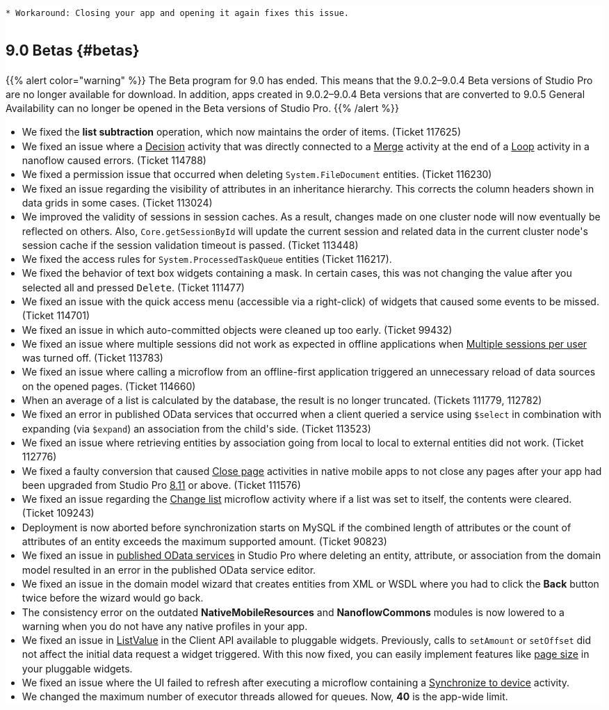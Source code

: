 	* Workaround: Closing your app and opening it again fixes this issue.

## 9.0 Betas {#betas}

{{% alert color="warning" %}}
The Beta program for 9.0 has ended. This means that the 9.0.2–9.0.4 Beta versions of Studio Pro are no longer available for download. In addition, apps created in 9.0.2–9.0.4 Beta versions that are converted to 9.0.5 General Availability can no longer be opened in the Beta versions of Studio Pro.
{{% /alert %}}

* We fixed the **list subtraction** operation, which now maintains the order of items. (Ticket 117625)
* We fixed an issue where a [Decision](/refguide/decision/) activity that was directly connected to a [Merge](/refguide/merge/) activity at the end of a [Loop](/refguide/loop/) activity in a nanoflow caused errors. (Ticket 114788)
* We fixed a permission issue that occurred when deleting `System.FileDocument` entities. (Ticket 116230)
* We fixed an issue regarding the visibility of attributes in an inheritance hierarchy. This corrects the column headers shown in data grids in some cases. (Ticket 113024)
* We improved the validity of sessions in session caches. As a result, changes made on one cluster node will now eventually be reflected on others. Also, `Core.getSessionById` will update the current session and related data in the current cluster node's session cache if the session validation timeout is passed. (Ticket 113448)
* We fixed the access rules for `System.ProcessedTaskQueue` entities (Ticket 116217).
* We fixed the behavior of text box widgets containing a mask. In certain cases, this was not changing the value after you selected all and pressed <kbd>Delete</kbd>. (Ticket 111477)
* We fixed an issue with the quick access menu (accessible via a right-click) of widgets that caused some events to be missed. (Ticket 114701)
* We fixed an issue in which auto-committed objects were cleaned up too early. (Ticket 99432)
* We fixed an issue where multiple sessions did not work as expected in offline applications when [Multiple sessions per user](/refguide/project-settings/#multiple-sessions) was turned off. (Ticket 113783)
* We fixed an issue where calling a microflow from an offline-first application triggered an unnecessary reload of data sources on the opened pages. (Ticket 114660)
* When an average of a list is calculated by the database, the result is no longer truncated. (Tickets 111779, 112782)
* We fixed an error in published OData services that occurred when a client queried a service using `$select` in combination with expanding (via `$expand`) an association from the child's side. (Ticket 113523)
* We fixed an issue where retrieving entities by association going from local to local to external entities did not work. (Ticket 112776)
* We fixed a faulty conversion that caused [Close page](/refguide/close-page/) activities in native mobile apps to not close any pages after your app had been upgraded from Studio Pro [8.11](/releasenotes/studio-pro/8.11/) or above. (Ticket 111576)
* We fixed an issue regarding the [Change list](/refguide/change-list/) microflow activity where if a list was set to itself, the contents were cleared. (Ticket 109243)
* Deployment is now aborted before synchronization starts on MySQL if the combined length of attributes or the count of attributes of an entity exceeds the maximum supported amount. (Ticket 90823)
* We fixed an issue in [published OData services](/refguide/published-odata-services/) in Studio Pro where deleting an entity, attribute, or association from the domain model resulted in an error in the published OData service editor.
* We fixed an issue in the domain model wizard that creates entities from XML or WSDL where you had to click the **Back** button twice before the wizard would go back.
* The consistency error on the outdated **NativeMobileResources** and **NanoflowCommons** modules is now lowered to a warning when you do not have any native profiles in your app.
* We fixed an issue in [ListValue](/apidocs-mxsdk/apidocs/pluggable-widgets-client-apis-list-values/#listvalue) in the Client API available to pluggable widgets. Previously, calls to `setAmount` or `setOffset` did not affect the initial data request a widget triggered. With this now fixed, you can easily implement features like [page size](/refguide/list-view/#page-size) in your pluggable widgets.
* We fixed an issue where the UI failed to refresh after executing a microflow containing a [Synchronize to device](/refguide/synchronize-to-device/) activity.
* We changed the maximum number of executor threads allowed for queues. Now, **40** is the app-wide limit.